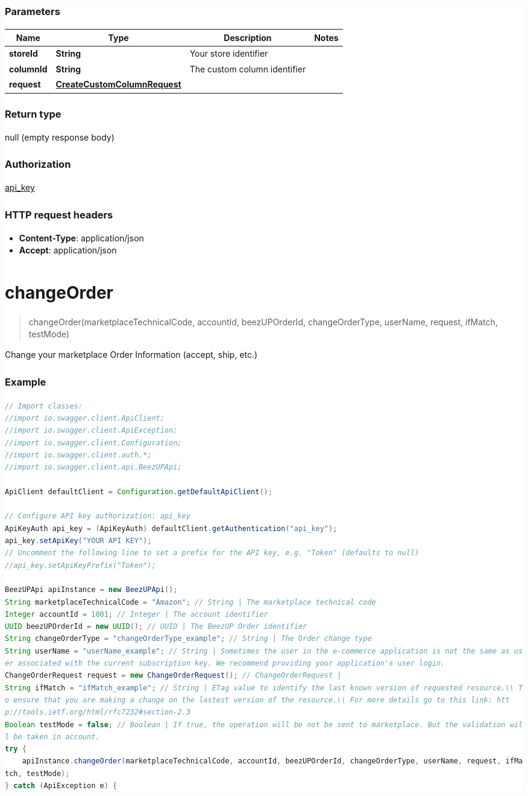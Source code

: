 ### Parameters

Name | Type | Description  | Notes
------------- | ------------- | ------------- | -------------
 **storeId** | **String**| Your store identifier |
 **columnId** | **String**| The custom column identifier |
 **request** | [**CreateCustomColumnRequest**](CreateCustomColumnRequest.md)|  |

### Return type

null (empty response body)

### Authorization

[api_key](../README.md#api_key)

### HTTP request headers

 - **Content-Type**: application/json
 - **Accept**: application/json

<a name="changeOrder"></a>
# **changeOrder**
> changeOrder(marketplaceTechnicalCode, accountId, beezUPOrderId, changeOrderType, userName, request, ifMatch, testMode)

Change your marketplace Order Information (accept, ship, etc.)

### Example
```java
// Import classes:
//import io.swagger.client.ApiClient;
//import io.swagger.client.ApiException;
//import io.swagger.client.Configuration;
//import io.swagger.client.auth.*;
//import io.swagger.client.api.BeezUPApi;

ApiClient defaultClient = Configuration.getDefaultApiClient();

// Configure API key authorization: api_key
ApiKeyAuth api_key = (ApiKeyAuth) defaultClient.getAuthentication("api_key");
api_key.setApiKey("YOUR API KEY");
// Uncomment the following line to set a prefix for the API key, e.g. "Token" (defaults to null)
//api_key.setApiKeyPrefix("Token");

BeezUPApi apiInstance = new BeezUPApi();
String marketplaceTechnicalCode = "Amazon"; // String | The marketplace technical code
Integer accountId = 1001; // Integer | The account identifier
UUID beezUPOrderId = new UUID(); // UUID | The BeezUP Order identifier
String changeOrderType = "changeOrderType_example"; // String | The Order change type
String userName = "userName_example"; // String | Sometimes the user in the e-commerce application is not the same as user associated with the current subscription key. We recommend providing your application's user login.
ChangeOrderRequest request = new ChangeOrderRequest(); // ChangeOrderRequest | 
String ifMatch = "ifMatch_example"; // String | ETag value to identify the last known version of requested resource.\\ To ensure that you are making a change on the lastest version of the resource.\\ For more details go to this link: http://tools.ietf.org/html/rfc7232#section-2.3 
Boolean testMode = false; // Boolean | If true, the operation will be not be sent to marketplace. But the validation will be taken in account.
try {
    apiInstance.changeOrder(marketplaceTechnicalCode, accountId, beezUPOrderId, changeOrderType, userName, request, ifMatch, testMode);
} catch (ApiException e) {
```